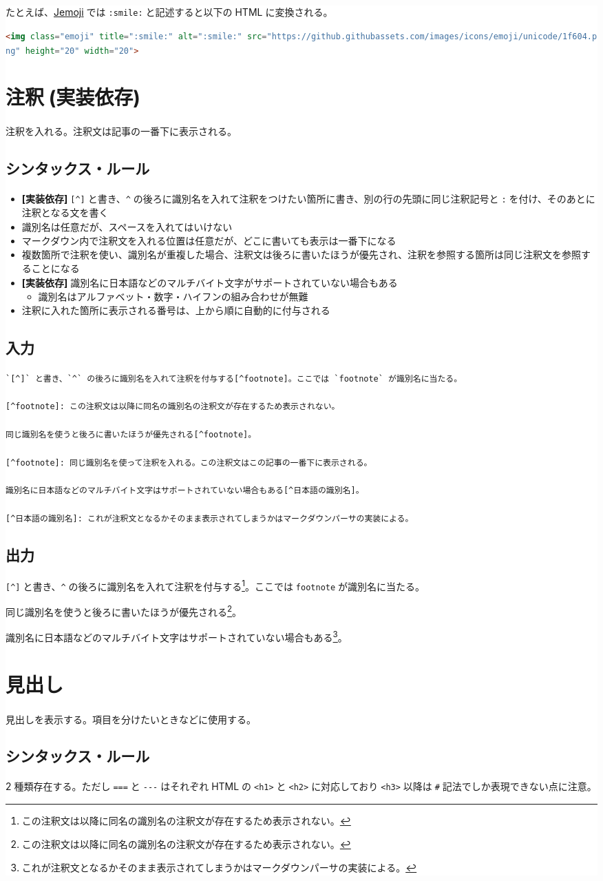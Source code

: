 たとえば、[Jemoji](https://github.com/jekyll/jemoji) では `:smile:` と記述すると以下の HTML に変換される。

```html
<img class="emoji" title=":smile:" alt=":smile:" src="https://github.githubassets.com/images/icons/emoji/unicode/1f604.png" height="20" width="20">
```



# 注釈 (実装依存)
注釈を入れる。注釈文は記事の一番下に表示される。

## シンタックス・ルール
* **[実装依存]** `[^]` と書き、`^` の後ろに識別名を入れて注釈をつけたい箇所に書き、別の行の先頭に同じ注釈記号と `:` を付け、そのあとに注釈となる文を書く
* 識別名は任意だが、スペースを入れてはいけない
* マークダウン内で注釈文を入れる位置は任意だが、どこに書いても表示は一番下になる
* 複数箇所で注釈を使い、識別名が重複した場合、注釈文は後ろに書いたほうが優先され、注釈を参照する箇所は同じ注釈文を参照することになる
* **[実装依存]** 識別名に日本語などのマルチバイト文字がサポートされていない場合もある
  * 識別名はアルファベット・数字・ハイフンの組み合わせが無難
* 注釈に入れた箇所に表示される番号は、上から順に自動的に付与される

## 入力
```markdown:Markdown
`[^]` と書き、`^` の後ろに識別名を入れて注釈を付与する[^footnote]。ここでは `footnote` が識別名に当たる。

[^footnote]: この注釈文は以降に同名の識別名の注釈文が存在するため表示されない。

同じ識別名を使うと後ろに書いたほうが優先される[^footnote]。

[^footnote]: 同じ識別名を使って注釈を入れる。この注釈文はこの記事の一番下に表示される。

識別名に日本語などのマルチバイト文字はサポートされていない場合もある[^日本語の識別名]。

[^日本語の識別名]: これが注釈文となるかそのまま表示されてしまうかはマークダウンパーサの実装による。
```

## 出力
`[^]` と書き、`^` の後ろに識別名を入れて注釈を付与する[^footnote]。ここでは `footnote` が識別名に当たる。

[^footnote]: この注釈文は以降に同名の識別名の注釈文が存在するため表示されない。

同じ識別名を使うと後ろに書いたほうが優先される[^footnote]。

[^footnote]: 同じ識別名を使って注釈を入れる。この注釈文はこの記事の一番下に表示される。

識別名に日本語などのマルチバイト文字はサポートされていない場合もある[^日本語の識別名]。

[^日本語の識別名]: これが注釈文となるかそのまま表示されてしまうかはマークダウンパーサの実装による。



# 見出し
見出しを表示する。項目を分けたいときなどに使用する。

## シンタックス・ルール
2 種類存在する。ただし `===` と `---` はそれぞれ HTML の `<h1>` と `<h2>` に対応しており `<h3>` 以降は `#` 記法でしか表現できない点に注意。


[^footnote-in-headline]: 見出しにつけた注釈
[^footnote-in-headline]: 見出しにつけた注釈
[^footnote-in-table]: テーブルにつけた注釈
[^footnote-in-table]: テーブルにつけた注釈
[^information-freshness-rfc-7764]: 情報は 2021 年 5 月 3 日 (月) 現在
[^information-freshness-services-parser-library]: 情報は 2021 年 5 月 3 日 (月) 現在